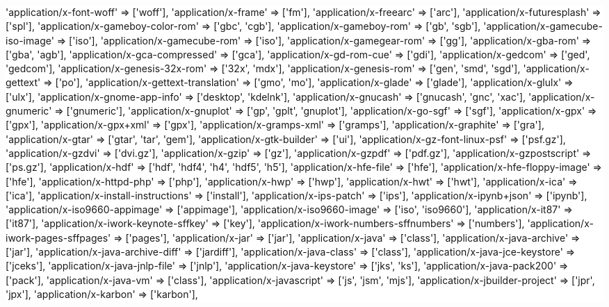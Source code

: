 'application/x-font-woff' => ['woff'],
'application/x-frame' => ['fm'],
'application/x-freearc' => ['arc'],
'application/x-futuresplash' => ['spl'],
'application/x-gameboy-color-rom' => ['gbc', 'cgb'],
'application/x-gameboy-rom' => ['gb', 'sgb'],
'application/x-gamecube-iso-image' => ['iso'],
'application/x-gamecube-rom' => ['iso'],
'application/x-gamegear-rom' => ['gg'],
'application/x-gba-rom' => ['gba', 'agb'],
'application/x-gca-compressed' => ['gca'],
'application/x-gd-rom-cue' => ['gdi'],
'application/x-gedcom' => ['ged', 'gedcom'],
'application/x-genesis-32x-rom' => ['32x', 'mdx'],
'application/x-genesis-rom' => ['gen', 'smd', 'sgd'],
'application/x-gettext' => ['po'],
'application/x-gettext-translation' => ['gmo', 'mo'],
'application/x-glade' => ['glade'],
'application/x-glulx' => ['ulx'],
'application/x-gnome-app-info' => ['desktop', 'kdelnk'],
'application/x-gnucash' => ['gnucash', 'gnc', 'xac'],
'application/x-gnumeric' => ['gnumeric'],
'application/x-gnuplot' => ['gp', 'gplt', 'gnuplot'],
'application/x-go-sgf' => ['sgf'],
'application/x-gpx' => ['gpx'],
'application/x-gpx+xml' => ['gpx'],
'application/x-gramps-xml' => ['gramps'],
'application/x-graphite' => ['gra'],
'application/x-gtar' => ['gtar', 'tar', 'gem'],
'application/x-gtk-builder' => ['ui'],
'application/x-gz-font-linux-psf' => ['psf.gz'],
'application/x-gzdvi' => ['dvi.gz'],
'application/x-gzip' => ['gz'],
'application/x-gzpdf' => ['pdf.gz'],
'application/x-gzpostscript' => ['ps.gz'],
'application/x-hdf' => ['hdf', 'hdf4', 'h4', 'hdf5', 'h5'],
'application/x-hfe-file' => ['hfe'],
'application/x-hfe-floppy-image' => ['hfe'],
'application/x-httpd-php' => ['php'],
'application/x-hwp' => ['hwp'],
'application/x-hwt' => ['hwt'],
'application/x-ica' => ['ica'],
'application/x-install-instructions' => ['install'],
'application/x-ips-patch' => ['ips'],
'application/x-ipynb+json' => ['ipynb'],
'application/x-iso9660-appimage' => ['appimage'],
'application/x-iso9660-image' => ['iso', 'iso9660'],
'application/x-it87' => ['it87'],
'application/x-iwork-keynote-sffkey' => ['key'],
'application/x-iwork-numbers-sffnumbers' => ['numbers'],
'application/x-iwork-pages-sffpages' => ['pages'],
'application/x-jar' => ['jar'],
'application/x-java' => ['class'],
'application/x-java-archive' => ['jar'],
'application/x-java-archive-diff' => ['jardiff'],
'application/x-java-class' => ['class'],
'application/x-java-jce-keystore' => ['jceks'],
'application/x-java-jnlp-file' => ['jnlp'],
'application/x-java-keystore' => ['jks', 'ks'],
'application/x-java-pack200' => ['pack'],
'application/x-java-vm' => ['class'],
'application/x-javascript' => ['js', 'jsm', 'mjs'],
'application/x-jbuilder-project' => ['jpr', 'jpx'],
'application/x-karbon' => ['karbon'],